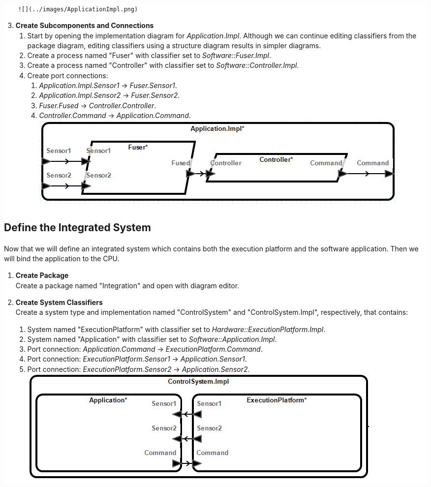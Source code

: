 		![](../images/ApplicationImpl.png)
		
3. **Create Subcomponents and Connections**
	1. Start by opening the implementation diagram for *Application.Impl*. Although we can continue editing classifiers from the package diagram, editing classifiers using a structure diagram results in simpler diagrams.
	2. Create a process named "Fuser" with classifier set to *Software::Fuser.Impl*.
	3. Create a process named "Controller" with classifier set to *Software::Controller.Impl*.
	4. Create port connections:
		1. *Application.Impl.Sensor1* -> *Fuser.Sensor1*.
		2. *Application.Impl.Sensor2* -> *Fuser.Sensor2*.
		3. *Fuser.Fused* -> *Controller.Controller*.
		4. *Controller.Command* -> *Application.Command*.
		![](../images/ApplicationImplFull.png)

## Define the Integrated System
Now that we will define an integrated system which contains both the execution platform and the software application. Then we will bind the application to the CPU. 
		
1. **Create Package**  
	Create a package named "Integration" and open with diagram editor.

2. **Create System Classifiers**  
	Create a system type and implementation named "ControlSystem" and "ControlSystem.Impl", respectively, that contains:  
	1. System named "ExecutionPlatform" with classifier set to *Hardware::ExecutionPlatform.Impl*.
	2. System named "Application" with classifier set to *Software::Application.Impl*.
	3. Port connection: *Application.Command* -> *ExecutionPlatform.Command*.
	4. Port connection: *ExecutionPlatform.Sensor1* -> *Application.Sensor1*.
	5. Port connection: *ExecutionPlatform.Sensor2* -> *Application.Sensor2*.
	![](../images/ControlSystemImpl.png)
